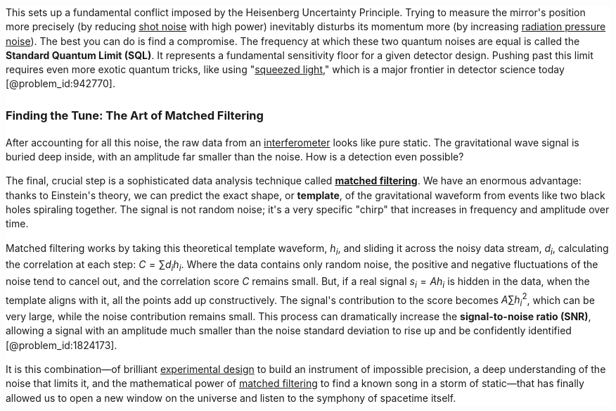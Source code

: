This sets up a fundamental conflict imposed by the Heisenberg Uncertainty Principle. Trying to measure the mirror's position more precisely (by reducing [shot noise](@article_id:139531) with high power) inevitably disturbs its momentum more (by increasing [radiation pressure noise](@article_id:158721)). The best you can do is find a compromise. The frequency at which these two quantum noises are equal is called the **Standard Quantum Limit (SQL)**. It represents a fundamental sensitivity floor for a given detector design. Pushing past this limit requires even more exotic quantum tricks, like using "[squeezed light](@article_id:165658)," which is a major frontier in detector science today [@problem_id:942770].

### Finding the Tune: The Art of Matched Filtering

After accounting for all this noise, the raw data from an [interferometer](@article_id:261290) looks like pure static. The gravitational wave signal is buried deep inside, with an amplitude far smaller than the noise. How is a detection even possible?

The final, crucial step is a sophisticated data analysis technique called **[matched filtering](@article_id:144131)**. We have an enormous advantage: thanks to Einstein's theory, we can predict the exact shape, or **template**, of the gravitational waveform from events like two black holes spiraling together. The signal is not random noise; it's a very specific "chirp" that increases in frequency and amplitude over time.

Matched filtering works by taking this theoretical template waveform, $h_i$, and sliding it across the noisy data stream, $d_i$, calculating the correlation at each step: $C = \sum d_i h_i$. Where the data contains only random noise, the positive and negative fluctuations of the noise tend to cancel out, and the correlation score $C$ remains small. But, if a real signal $s_i = A h_i$ is hidden in the data, when the template aligns with it, all the points add up constructively. The signal's contribution to the score becomes $A \sum h_i^2$, which can be very large, while the noise contribution remains small. This process can dramatically increase the **signal-to-noise ratio (SNR)**, allowing a signal with an amplitude much smaller than the noise standard deviation to rise up and be confidently identified [@problem_id:1824173].

It is this combination—of brilliant [experimental design](@article_id:141953) to build an instrument of impossible precision, a deep understanding of the noise that limits it, and the mathematical power of [matched filtering](@article_id:144131) to find a known song in a storm of static—that has finally allowed us to open a new window on the universe and listen to the symphony of spacetime itself.